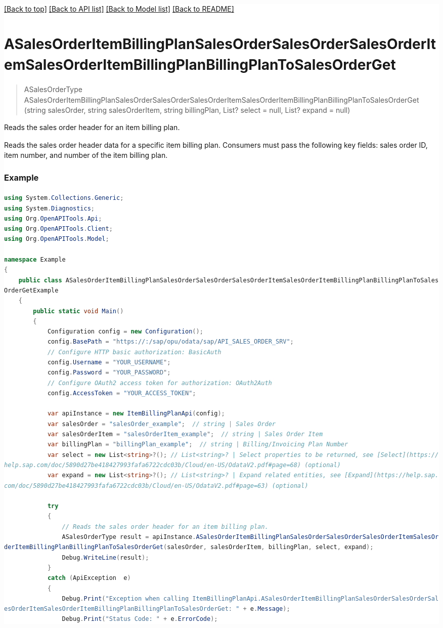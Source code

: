 [[Back to top]](#) [[Back to API list]](../README.md#documentation-for-api-endpoints) [[Back to Model list]](../README.md#documentation-for-models) [[Back to README]](../README.md)

<a id="asalesorderitembillingplansalesordersalesordersalesorderitemsalesorderitembillingplanbillingplantosalesorderget"></a>
# **ASalesOrderItemBillingPlanSalesOrderSalesOrderSalesOrderItemSalesOrderItemBillingPlanBillingPlanToSalesOrderGet**
> ASalesOrderType ASalesOrderItemBillingPlanSalesOrderSalesOrderSalesOrderItemSalesOrderItemBillingPlanBillingPlanToSalesOrderGet (string salesOrder, string salesOrderItem, string billingPlan, List<string>? select = null, List<string>? expand = null)

Reads the sales order header for an item billing plan.

Reads the sales order header data for a specific item billing plan. Consumers must pass the following key fields: sales order ID, item number, and number of the item billing plan.

### Example
```csharp
using System.Collections.Generic;
using System.Diagnostics;
using Org.OpenAPITools.Api;
using Org.OpenAPITools.Client;
using Org.OpenAPITools.Model;

namespace Example
{
    public class ASalesOrderItemBillingPlanSalesOrderSalesOrderSalesOrderItemSalesOrderItemBillingPlanBillingPlanToSalesOrderGetExample
    {
        public static void Main()
        {
            Configuration config = new Configuration();
            config.BasePath = "https://:/sap/opu/odata/sap/API_SALES_ORDER_SRV";
            // Configure HTTP basic authorization: BasicAuth
            config.Username = "YOUR_USERNAME";
            config.Password = "YOUR_PASSWORD";
            // Configure OAuth2 access token for authorization: OAuth2Auth
            config.AccessToken = "YOUR_ACCESS_TOKEN";

            var apiInstance = new ItemBillingPlanApi(config);
            var salesOrder = "salesOrder_example";  // string | Sales Order
            var salesOrderItem = "salesOrderItem_example";  // string | Sales Order Item
            var billingPlan = "billingPlan_example";  // string | Billing/Invoicing Plan Number
            var select = new List<string>?(); // List<string>? | Select properties to be returned, see [Select](https://help.sap.com/doc/5890d27be418427993fafa6722cdc03b/Cloud/en-US/OdataV2.pdf#page=68) (optional) 
            var expand = new List<string>?(); // List<string>? | Expand related entities, see [Expand](https://help.sap.com/doc/5890d27be418427993fafa6722cdc03b/Cloud/en-US/OdataV2.pdf#page=63) (optional) 

            try
            {
                // Reads the sales order header for an item billing plan.
                ASalesOrderType result = apiInstance.ASalesOrderItemBillingPlanSalesOrderSalesOrderSalesOrderItemSalesOrderItemBillingPlanBillingPlanToSalesOrderGet(salesOrder, salesOrderItem, billingPlan, select, expand);
                Debug.WriteLine(result);
            }
            catch (ApiException  e)
            {
                Debug.Print("Exception when calling ItemBillingPlanApi.ASalesOrderItemBillingPlanSalesOrderSalesOrderSalesOrderItemSalesOrderItemBillingPlanBillingPlanToSalesOrderGet: " + e.Message);
                Debug.Print("Status Code: " + e.ErrorCode);
```